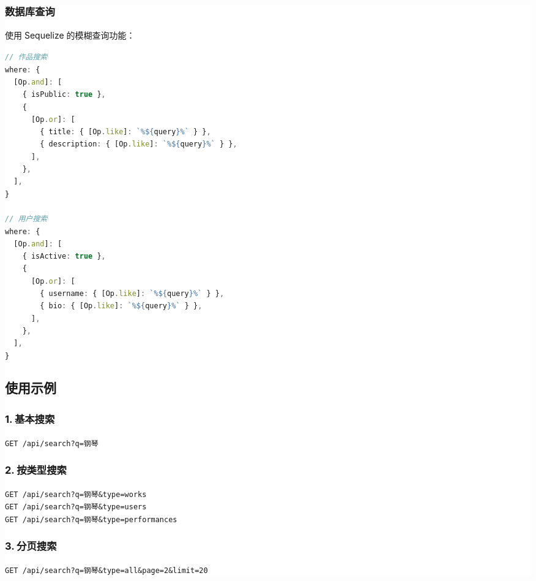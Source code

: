 ### 数据库查询

使用 Sequelize 的模糊查询功能：

```typescript
// 作品搜索
where: {
  [Op.and]: [
    { isPublic: true },
    {
      [Op.or]: [
        { title: { [Op.like]: `%${query}%` } },
        { description: { [Op.like]: `%${query}%` } },
      ],
    },
  ],
}

// 用户搜索
where: {
  [Op.and]: [
    { isActive: true },
    {
      [Op.or]: [
        { username: { [Op.like]: `%${query}%` } },
        { bio: { [Op.like]: `%${query}%` } },
      ],
    },
  ],
}
```

## 使用示例

### 1. 基本搜索

```
GET /api/search?q=钢琴
```

### 2. 按类型搜索

```
GET /api/search?q=钢琴&type=works
GET /api/search?q=钢琴&type=users
GET /api/search?q=钢琴&type=performances
```

### 3. 分页搜索

```
GET /api/search?q=钢琴&type=all&page=2&limit=20
```
